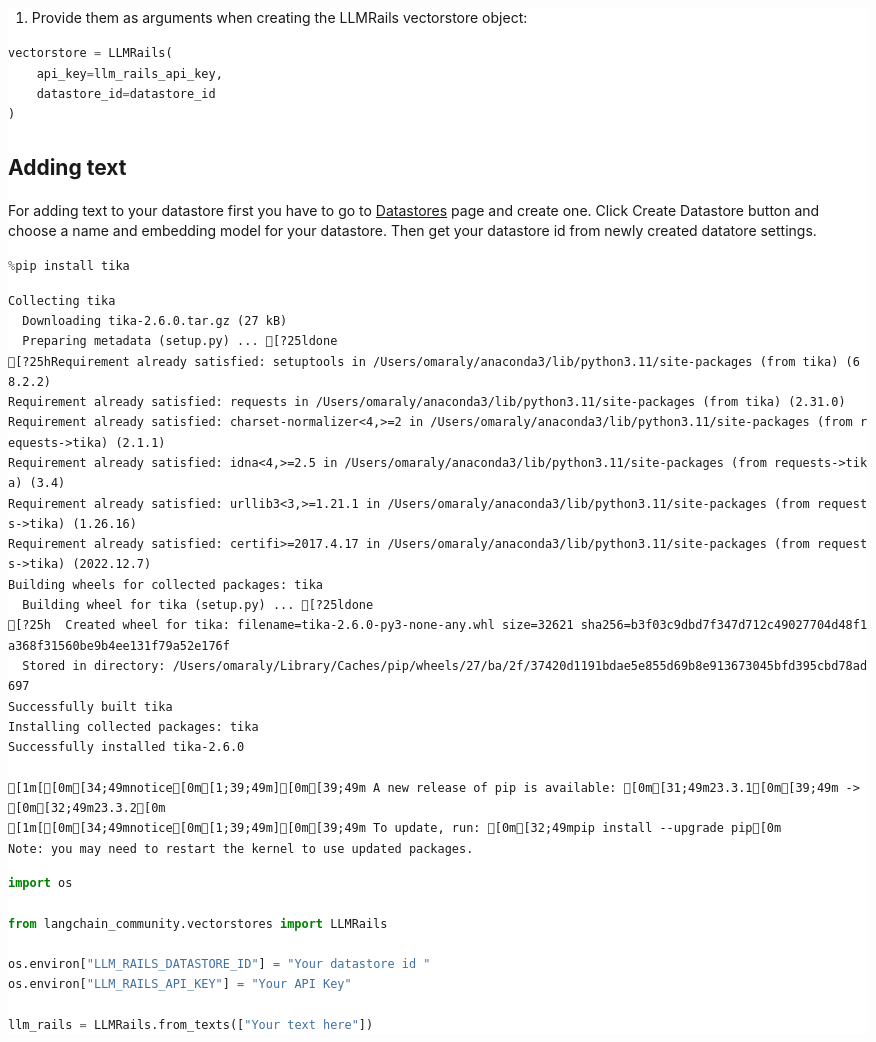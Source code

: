 1. Provide them as arguments when creating the LLMRails vectorstore object:

```python
vectorstore = LLMRails(
    api_key=llm_rails_api_key,
    datastore_id=datastore_id
)
```

## Adding text

For adding text to your datastore first you have to go to [Datastores](https://console.llmrails.com/datastores) page and create one. Click Create Datastore button and choose a name and embedding model for your datastore. Then get your datastore id from newly created  datatore settings.
 


```python
%pip install tika
```
```output
Collecting tika
  Downloading tika-2.6.0.tar.gz (27 kB)
  Preparing metadata (setup.py) ... [?25ldone
[?25hRequirement already satisfied: setuptools in /Users/omaraly/anaconda3/lib/python3.11/site-packages (from tika) (68.2.2)
Requirement already satisfied: requests in /Users/omaraly/anaconda3/lib/python3.11/site-packages (from tika) (2.31.0)
Requirement already satisfied: charset-normalizer<4,>=2 in /Users/omaraly/anaconda3/lib/python3.11/site-packages (from requests->tika) (2.1.1)
Requirement already satisfied: idna<4,>=2.5 in /Users/omaraly/anaconda3/lib/python3.11/site-packages (from requests->tika) (3.4)
Requirement already satisfied: urllib3<3,>=1.21.1 in /Users/omaraly/anaconda3/lib/python3.11/site-packages (from requests->tika) (1.26.16)
Requirement already satisfied: certifi>=2017.4.17 in /Users/omaraly/anaconda3/lib/python3.11/site-packages (from requests->tika) (2022.12.7)
Building wheels for collected packages: tika
  Building wheel for tika (setup.py) ... [?25ldone
[?25h  Created wheel for tika: filename=tika-2.6.0-py3-none-any.whl size=32621 sha256=b3f03c9dbd7f347d712c49027704d48f1a368f31560be9b4ee131f79a52e176f
  Stored in directory: /Users/omaraly/Library/Caches/pip/wheels/27/ba/2f/37420d1191bdae5e855d69b8e913673045bfd395cbd78ad697
Successfully built tika
Installing collected packages: tika
Successfully installed tika-2.6.0

[1m[[0m[34;49mnotice[0m[1;39;49m][0m[39;49m A new release of pip is available: [0m[31;49m23.3.1[0m[39;49m -> [0m[32;49m23.3.2[0m
[1m[[0m[34;49mnotice[0m[1;39;49m][0m[39;49m To update, run: [0m[32;49mpip install --upgrade pip[0m
Note: you may need to restart the kernel to use updated packages.
```

```python
import os

from langchain_community.vectorstores import LLMRails

os.environ["LLM_RAILS_DATASTORE_ID"] = "Your datastore id "
os.environ["LLM_RAILS_API_KEY"] = "Your API Key"

llm_rails = LLMRails.from_texts(["Your text here"])
```
